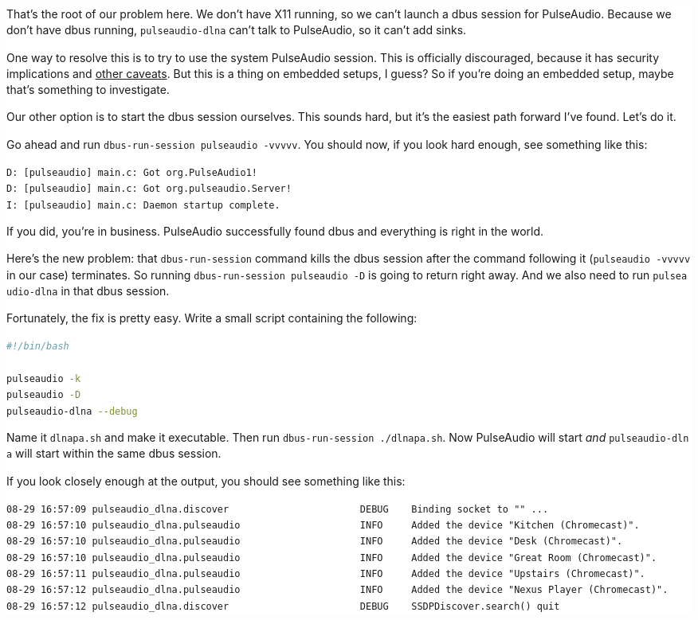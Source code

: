 That’s the root of our problem here. We don’t have X11 running, so we can’t launch a dbus session for PulseAudio. Because we don’t have dbus running, `pulseaudio-dlna` can’t talk to PulseAudio, so it can’t add sinks.

One way to resolve this is to try to use the system PulseAudio session. This is officially discouraged, because it has security implications and [other caveats](https://www.freedesktop.org/wiki/Software/PulseAudio/Documentation/User/WhatIsWrongWithSystemWide/). But this is a thing on embedded setups, I guess? So if you’re doing an embedded setup, maybe that’s something to investigate.

Our other option is to start the dbus session ourselves. This sounds hard, but it’s the easiest path forward I’ve found. Let’s do it.

Go ahead and run `dbus-run-session pulseaudio -vvvvv`. You should now, if you look hard enough, see something like this:

```
D: [pulseaudio] main.c: Got org.PulseAudio1!
D: [pulseaudio] main.c: Got org.pulseaudio.Server!
I: [pulseaudio] main.c: Daemon startup complete.
```

If you did, you’re in business. PulseAudio successfully found dbus and everything is right in the world.

Here’s the new problem: that `dbus-run-session` command kills the dbus session after the command following it (`pulseaudio -vvvvv` in our case) terminates. So running `dbus-run-session pulseaudio -D` is going to return right away. And we also need to run `pulseaudio-dlna` in that dbus session.

Fortunately, the fix is pretty easy. Write a small script containing the following:

```sh
#!/bin/bash

pulseaudio -k
pulseaudio -D
pulseaudio-dlna --debug
```

Name it `dlnapa.sh` and make it executable. Then run `dbus-run-session ./dlnapa.sh`. Now PulseAudio will start _and_ `pulseaudio-dlna` will start within the same dbus session.

If you look closely enough at the output, you should see something like this:

```
08-29 16:57:09 pulseaudio_dlna.discover                       DEBUG    Binding socket to "" ...
08-29 16:57:10 pulseaudio_dlna.pulseaudio                     INFO     Added the device "Kitchen (Chromecast)".
08-29 16:57:10 pulseaudio_dlna.pulseaudio                     INFO     Added the device "Desk (Chromecast)".
08-29 16:57:10 pulseaudio_dlna.pulseaudio                     INFO     Added the device "Great Room (Chromecast)".
08-29 16:57:11 pulseaudio_dlna.pulseaudio                     INFO     Added the device "Upstairs (Chromecast)".
08-29 16:57:12 pulseaudio_dlna.pulseaudio                     INFO     Added the device "Nexus Player (Chromecast)".
08-29 16:57:12 pulseaudio_dlna.discover                       DEBUG    SSDPDiscover.search() quit
```
